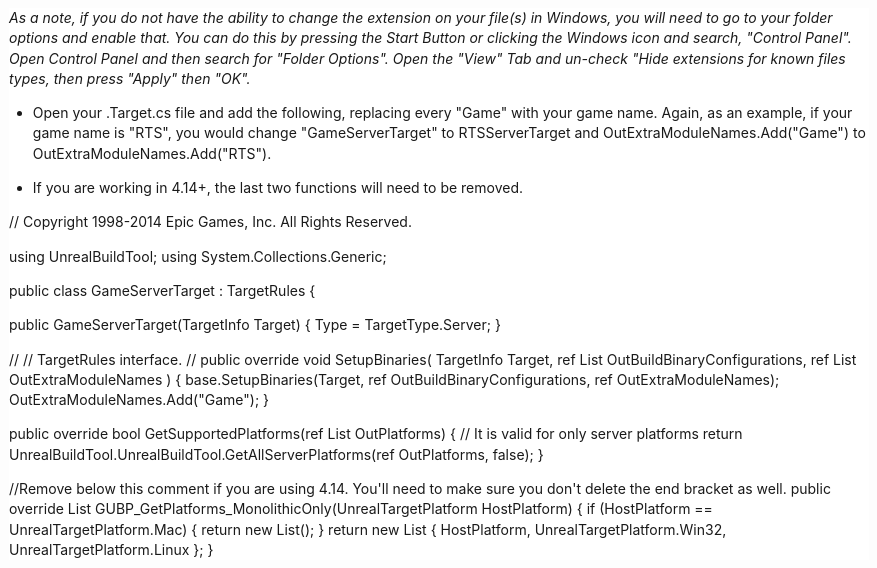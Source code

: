 _As a note, if you do not have the ability to change the extension on your file(s) in Windows, you will need to go to your folder options and enable that. You can do this by pressing the Start Button or clicking the Windows icon and search, "Control Panel". Open Control Panel and then search for "Folder Options". Open the "View" Tab and un-check "Hide extensions for known files types, then press "Apply" then "OK"._

*   Open your <MyGame>.Target.cs file and add the following, replacing every "Game" with your game name. Again, as an example, if your game name is "RTS", you would change "GameServerTarget" to RTSServerTarget and OutExtraModuleNames.Add("Game") to OutExtraModuleNames.Add("RTS").

*   If you are working in 4.14+, the last two functions will need to be removed.

<syntaxhighlight lang="cpp"> // Copyright 1998-2014 Epic Games, Inc. All Rights Reserved.

using UnrealBuildTool; using System.Collections.Generic;

public class GameServerTarget : TargetRules {

   public GameServerTarget(TargetInfo Target)
   {
       Type = TargetType.Server;
   }

   //
   // TargetRules interface.
   //
   public override void SetupBinaries(
       TargetInfo Target,
       ref List<UEBuildBinaryConfiguration> OutBuildBinaryConfigurations,
       ref List<string> OutExtraModuleNames
       )
   {
       base.SetupBinaries(Target, ref OutBuildBinaryConfigurations, ref OutExtraModuleNames);
       OutExtraModuleNames.Add("Game");
   }

   public override bool GetSupportedPlatforms(ref List<UnrealTargetPlatform> OutPlatforms)
   {
       // It is valid for only server platforms
       return UnrealBuildTool.UnrealBuildTool.GetAllServerPlatforms(ref OutPlatforms, false);
   }

  

   //Remove below this comment if you are using 4.14. You'll need to make sure you don't delete the end bracket as well.
   public override List<UnrealTargetPlatform> GUBP\_GetPlatforms\_MonolithicOnly(UnrealTargetPlatform HostPlatform)
   {
       if (HostPlatform == UnrealTargetPlatform.Mac)
       {
           return new List<UnrealTargetPlatform>();
       }
       return new List<UnrealTargetPlatform> { HostPlatform, UnrealTargetPlatform.Win32, UnrealTargetPlatform.Linux };
   }
